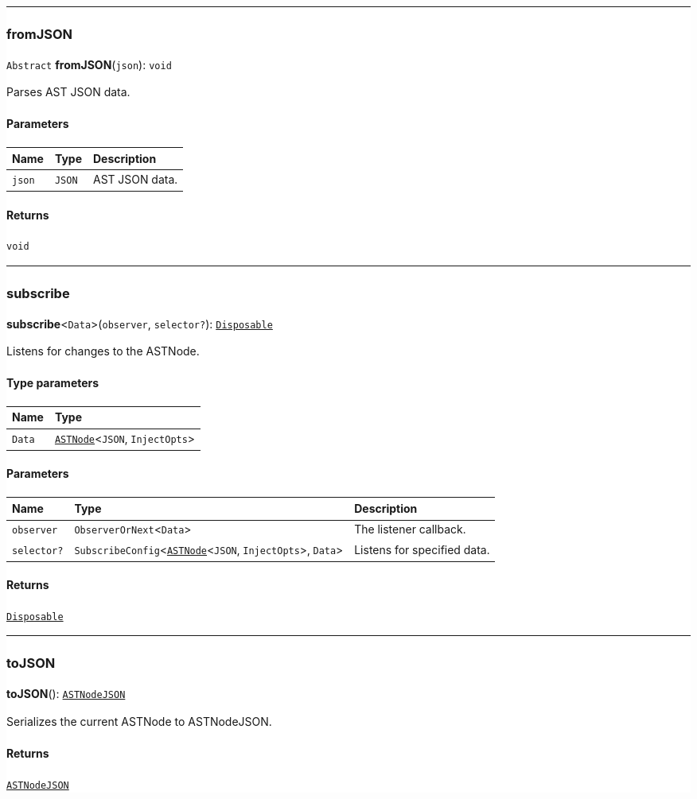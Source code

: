 ***

### fromJSON

`Abstract` **fromJSON**(`json`): `void`

Parses AST JSON data.

#### Parameters

| Name | Type | Description |
| :------ | :------ | :------ |
| `json` | `JSON` | AST JSON data. |

#### Returns

`void`

***

### subscribe

**subscribe**<`Data`>(`observer`, `selector?`): [`Disposable`](/auto-docs/fixed-layout-editor/interfaces/Disposable-1.md)

Listens for changes to the ASTNode.

#### Type parameters

| Name | Type |
| :------ | :------ |
| `Data` | [`ASTNode`](/auto-docs/fixed-layout-editor/classes/ASTNode.md)<`JSON`, `InjectOpts`> |

#### Parameters

| Name | Type | Description |
| :------ | :------ | :------ |
| `observer` | `ObserverOrNext`<`Data`> | The listener callback. |
| `selector?` | `SubscribeConfig`<[`ASTNode`](/auto-docs/fixed-layout-editor/classes/ASTNode.md)<`JSON`, `InjectOpts`>, `Data`> | Listens for specified data. |

#### Returns

[`Disposable`](/auto-docs/fixed-layout-editor/interfaces/Disposable-1.md)

***

### toJSON

**toJSON**(): [`ASTNodeJSON`](/auto-docs/fixed-layout-editor/interfaces/ASTNodeJSON.md)

Serializes the current ASTNode to ASTNodeJSON.

#### Returns

[`ASTNodeJSON`](/auto-docs/fixed-layout-editor/interfaces/ASTNodeJSON.md)
